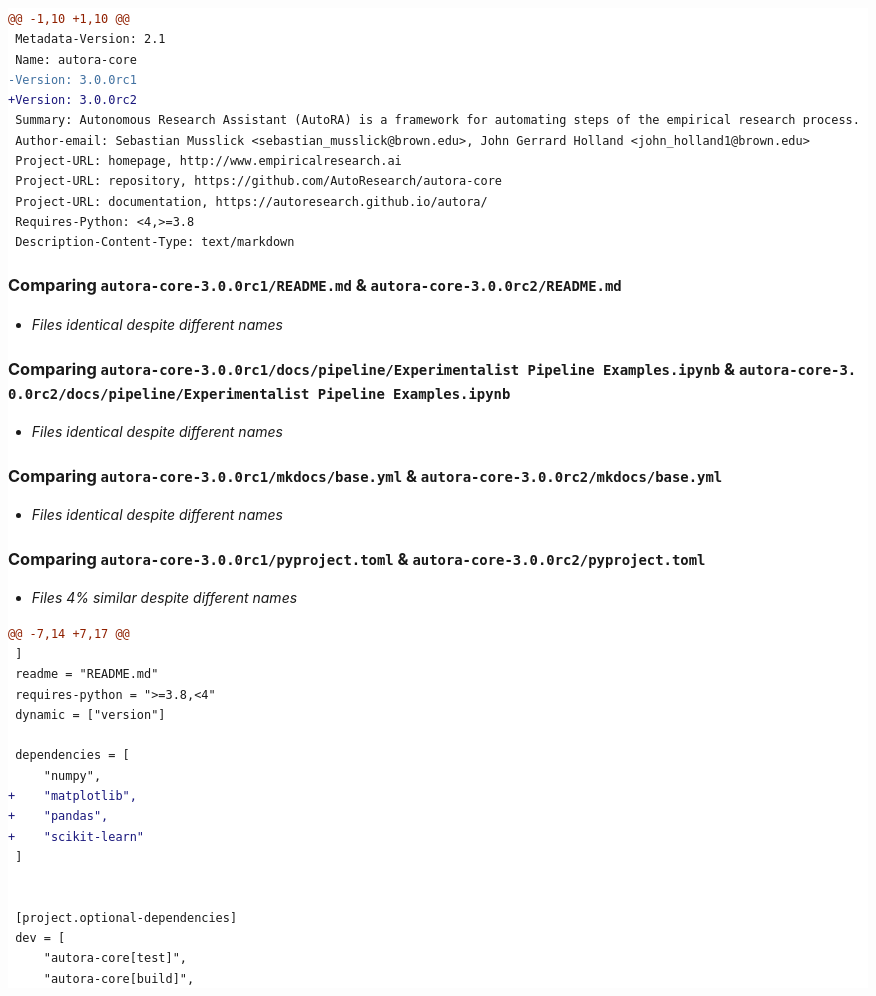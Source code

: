 ```diff
@@ -1,10 +1,10 @@
 Metadata-Version: 2.1
 Name: autora-core
-Version: 3.0.0rc1
+Version: 3.0.0rc2
 Summary: Autonomous Research Assistant (AutoRA) is a framework for automating steps of the empirical research process. 
 Author-email: Sebastian Musslick <sebastian_musslick@brown.edu>, John Gerrard Holland <john_holland1@brown.edu>
 Project-URL: homepage, http://www.empiricalresearch.ai
 Project-URL: repository, https://github.com/AutoResearch/autora-core
 Project-URL: documentation, https://autoresearch.github.io/autora/
 Requires-Python: <4,>=3.8
 Description-Content-Type: text/markdown
```

### Comparing `autora-core-3.0.0rc1/README.md` & `autora-core-3.0.0rc2/README.md`

 * *Files identical despite different names*

### Comparing `autora-core-3.0.0rc1/docs/pipeline/Experimentalist Pipeline Examples.ipynb` & `autora-core-3.0.0rc2/docs/pipeline/Experimentalist Pipeline Examples.ipynb`

 * *Files identical despite different names*

### Comparing `autora-core-3.0.0rc1/mkdocs/base.yml` & `autora-core-3.0.0rc2/mkdocs/base.yml`

 * *Files identical despite different names*

### Comparing `autora-core-3.0.0rc1/pyproject.toml` & `autora-core-3.0.0rc2/pyproject.toml`

 * *Files 4% similar despite different names*

```diff
@@ -7,14 +7,17 @@
 ]
 readme = "README.md"
 requires-python = ">=3.8,<4"
 dynamic = ["version"]
 
 dependencies = [
     "numpy",
+    "matplotlib",
+    "pandas",
+    "scikit-learn"
 ]
 
 
 [project.optional-dependencies]
 dev = [
     "autora-core[test]",
     "autora-core[build]",
```
